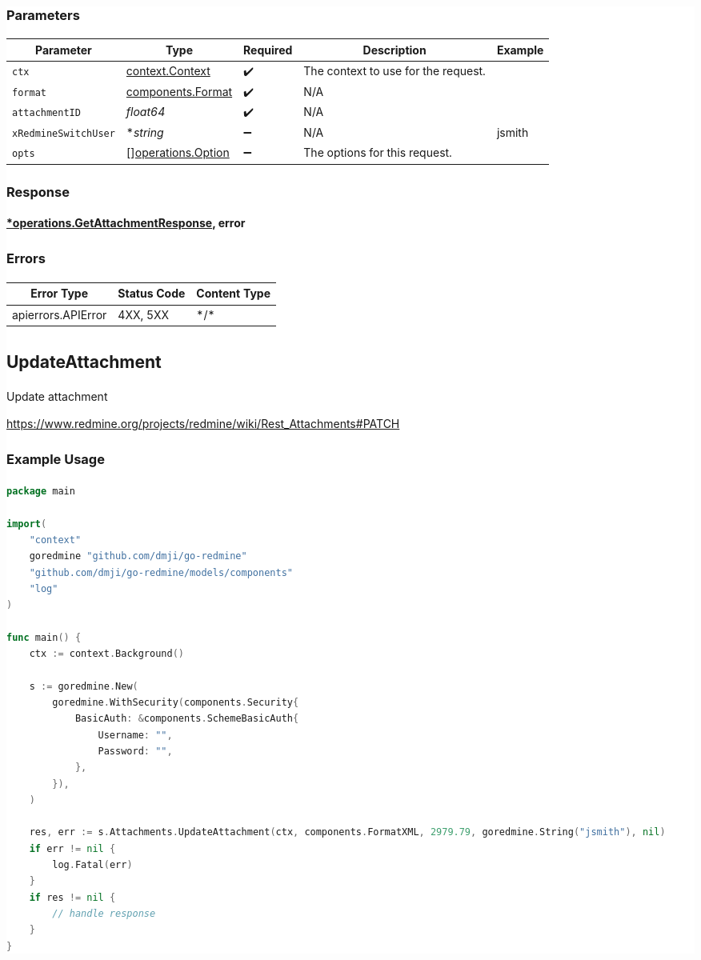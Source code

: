 ### Parameters

| Parameter                                                | Type                                                     | Required                                                 | Description                                              | Example                                                  |
| -------------------------------------------------------- | -------------------------------------------------------- | -------------------------------------------------------- | -------------------------------------------------------- | -------------------------------------------------------- |
| `ctx`                                                    | [context.Context](https://pkg.go.dev/context#Context)    | :heavy_check_mark:                                       | The context to use for the request.                      |                                                          |
| `format`                                                 | [components.Format](../../models/components/format.md)   | :heavy_check_mark:                                       | N/A                                                      |                                                          |
| `attachmentID`                                           | *float64*                                                | :heavy_check_mark:                                       | N/A                                                      |                                                          |
| `xRedmineSwitchUser`                                     | **string*                                                | :heavy_minus_sign:                                       | N/A                                                      | jsmith                                                   |
| `opts`                                                   | [][operations.Option](../../models/operations/option.md) | :heavy_minus_sign:                                       | The options for this request.                            |                                                          |

### Response

**[*operations.GetAttachmentResponse](../../models/operations/getattachmentresponse.md), error**

### Errors

| Error Type         | Status Code        | Content Type       |
| ------------------ | ------------------ | ------------------ |
| apierrors.APIError | 4XX, 5XX           | \*/\*              |

## UpdateAttachment

Update attachment

<https://www.redmine.org/projects/redmine/wiki/Rest_Attachments#PATCH>

### Example Usage

```go
package main

import(
	"context"
	goredmine "github.com/dmji/go-redmine"
	"github.com/dmji/go-redmine/models/components"
	"log"
)

func main() {
    ctx := context.Background()
    
    s := goredmine.New(
        goredmine.WithSecurity(components.Security{
            BasicAuth: &components.SchemeBasicAuth{
                Username: "",
                Password: "",
            },
        }),
    )

    res, err := s.Attachments.UpdateAttachment(ctx, components.FormatXML, 2979.79, goredmine.String("jsmith"), nil)
    if err != nil {
        log.Fatal(err)
    }
    if res != nil {
        // handle response
    }
}
```
